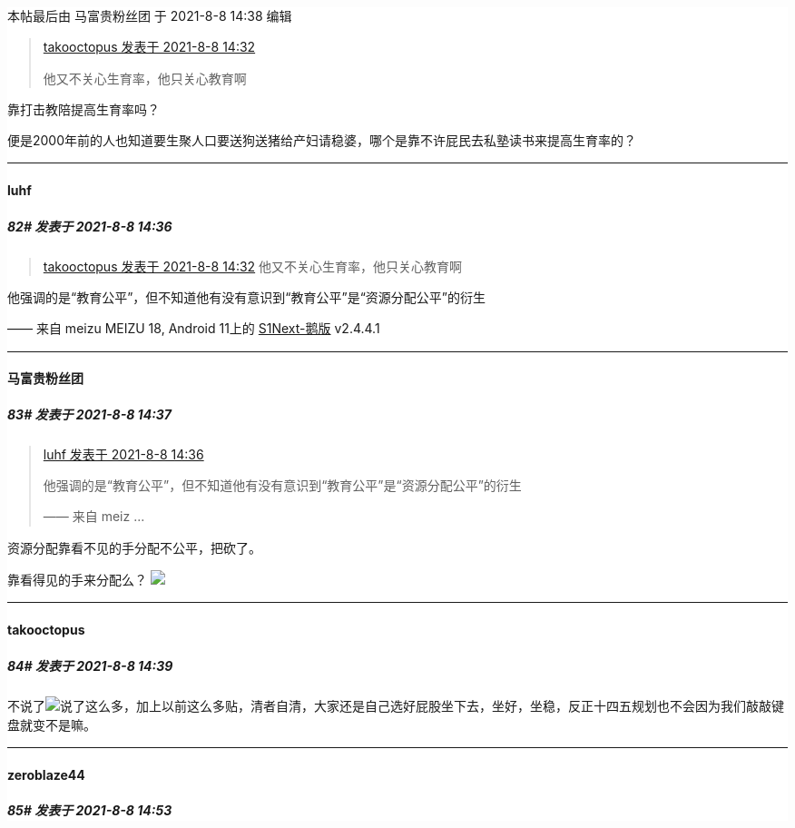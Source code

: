 
 本帖最后由 马富贵粉丝团 于 2021-8-8 14:38 编辑 
<blockquote><a href="httphttps://bbs.saraba1st.com/2b/forum.php?mod=redirect&amp;goto=findpost&amp;pid=52286403&amp;ptid=2018206" target="_blank">takooctopus 发表于 2021-8-8 14:32</a>

他又不关心生育率，他只关心教育啊</blockquote>
靠打击教陪提高生育率吗？


便是2000年前的人也知道要生聚人口要送狗送猪给产妇请稳婆，哪个是靠不许屁民去私塾读书来提高生育率的？


*****

####  luhf  
##### 82#       发表于 2021-8-8 14:36


<blockquote><a href="httphttps://bbs.saraba1st.com/2b/forum.php?mod=redirect&amp;goto=findpost&amp;pid=52286403&amp;ptid=2018206" target="_blank">takooctopus 发表于 2021-8-8 14:32</a>
他又不关心生育率，他只关心教育啊</blockquote>
他强调的是“教育公平”，但不知道他有没有意识到“教育公平”是“资源分配公平”的衍生

—— 来自 meizu MEIZU 18, Android 11上的 [S1Next-鹅版](https://github.com/ykrank/S1-Next/releases) v2.4.4.1


*****

####  马富贵粉丝团  
##### 83#       发表于 2021-8-8 14:37


<blockquote><a href="httphttps://bbs.saraba1st.com/2b/forum.php?mod=redirect&amp;goto=findpost&amp;pid=52286455&amp;ptid=2018206" target="_blank">luhf 发表于 2021-8-8 14:36</a>

他强调的是“教育公平”，但不知道他有没有意识到“教育公平”是“资源分配公平”的衍生


—— 来自 meiz ...</blockquote>
资源分配靠看不见的手分配不公平，把砍了。


靠看得见的手来分配么？
<img src="https://static.saraba1st.com/image/smiley/face2017/003.png" referrerpolicy="no-referrer">


*****

####  takooctopus  
##### 84#       发表于 2021-8-8 14:39


不说了<img src="https://static.saraba1st.com/image/smiley/face2017/067.png" referrerpolicy="no-referrer">说了这么多，加上以前这么多贴，清者自清，大家还是自己选好屁股坐下去，坐好，坐稳，反正十四五规划也不会因为我们敲敲键盘就变不是嘛。


*****

####  zeroblaze44  
##### 85#       发表于 2021-8-8 14:53
